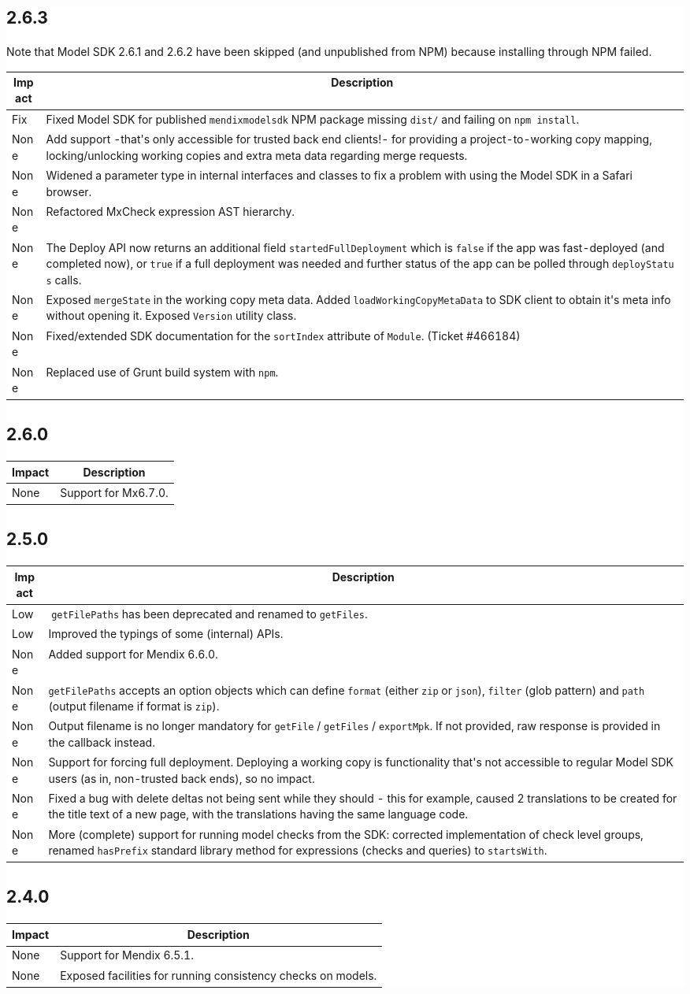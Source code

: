 ## 2.6.3

Note that Model SDK 2.6.1 and 2.6.2 have been skipped (and unpublished from NPM) because installing through NPM failed.

| Impact | Description |
| --- | --- |
| Fix | Fixed Model SDK for published `mendixmodelsdk` NPM package missing `dist/` and failing on `npm install`. |
| None | Add support -that's only accessible for trusted back end clients!- for providing a project-to-working copy mapping, locking/unlocking working copies and extra meta data regarding merge requests. |
| None | Widened a parameter type in internal interfaces and classes to fix a problem with using the Model SDK in a Safari browser. |
| None | Refactored MxCheck expression AST hierarchy. |
| None | The Deploy API now returns an additional field `startedFullDeployment` which is `false` if the app was fast-deployed (and completed now), or `true` if a full deployment was needed and further status of the app can be polled through `deployStatus` calls. |
| None | Exposed `mergeState` in the working copy meta data. Added `loadWorkingCopyMetaData` to SDK client to obtain it's meta info without opening it. Exposed `Version` utility class. |
| None | Fixed/extended SDK documentation for the `sortIndex` attribute of `Module`. (Ticket #466184) |
| None | Replaced use of Grunt build system with `npm`. |

## 2.6.0

| Impact | Description |
| --- | --- |
| None | Support for Mx6.7.0. |

## 2.5.0

| Impact | Description |
| --- | --- |
| Low |  `getFilePaths` has been deprecated and renamed to `getFiles`. |
| Low | Improved the typings of some (internal) APIs. |
| None | Added support for Mendix 6.6.0. |
| None | `getFilePaths` accepts an option objects which can define `format` (either `zip` or `json`), `filter` (glob pattern) and `path` (output filename if format is `zip`). |
| None | Output filename is no longer mandatory for `getFile` / `getFiles` / `exportMpk`. If not provided, raw response is provided in the callback instead. |
| None | Support for forcing full deployment. Deploying a working copy is functionality that's not accessible to regular Model SDK users (as in, non-trusted back ends), so no impact. |
| None | Fixed a bug with delete deltas not being sent while they should - this for example, caused 2 translations to be created for the title text of a new page, with the translations having the same language code. |
| None | More (complete) support for running model checks from the SDK: corrected implementation of check level groups, renamed `hasPrefix` standard library method for expressions (checks and queries) to `startsWith`. |

## 2.4.0

| Impact | Description |
| --- | --- |
| None | Support for Mendix 6.5.1. |
| None | Exposed facilities for running consistency checks on models. |
